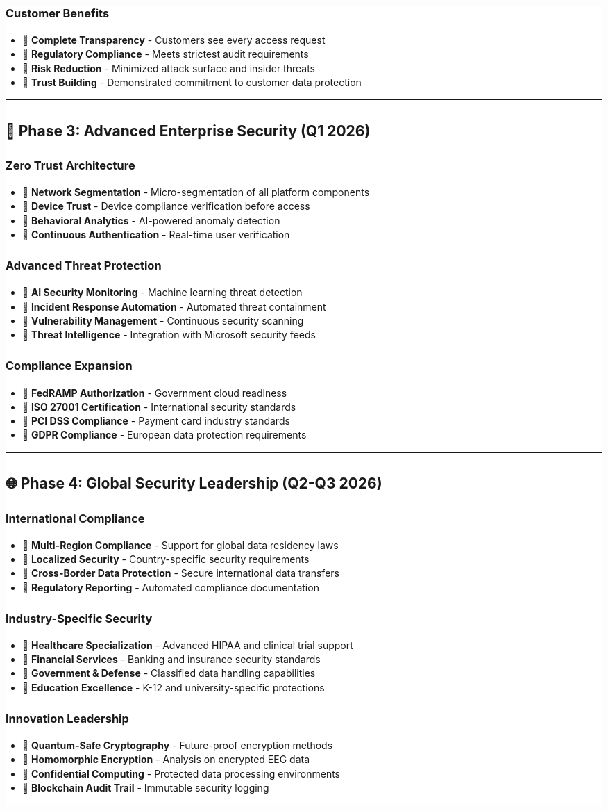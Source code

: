 ### **Customer Benefits**
- 🎯 **Complete Transparency** - Customers see every access request
- 🎯 **Regulatory Compliance** - Meets strictest audit requirements
- 🎯 **Risk Reduction** - Minimized attack surface and insider threats
- 🎯 **Trust Building** - Demonstrated commitment to customer data protection

---

## 🏢 **Phase 3: Advanced Enterprise Security (Q1 2026)**

### **Zero Trust Architecture**
- 📅 **Network Segmentation** - Micro-segmentation of all platform components
- 📅 **Device Trust** - Device compliance verification before access
- 📅 **Behavioral Analytics** - AI-powered anomaly detection
- 📅 **Continuous Authentication** - Real-time user verification

### **Advanced Threat Protection**
- 📅 **AI Security Monitoring** - Machine learning threat detection
- 📅 **Incident Response Automation** - Automated threat containment
- 📅 **Vulnerability Management** - Continuous security scanning
- 📅 **Threat Intelligence** - Integration with Microsoft security feeds

### **Compliance Expansion**
- 📅 **FedRAMP Authorization** - Government cloud readiness
- 📅 **ISO 27001 Certification** - International security standards
- 📅 **PCI DSS Compliance** - Payment card industry standards
- 📅 **GDPR Compliance** - European data protection requirements

---

## 🌐 **Phase 4: Global Security Leadership (Q2-Q3 2026)**

### **International Compliance**
- 📅 **Multi-Region Compliance** - Support for global data residency laws
- 📅 **Localized Security** - Country-specific security requirements
- 📅 **Cross-Border Data Protection** - Secure international data transfers
- 📅 **Regulatory Reporting** - Automated compliance documentation

### **Industry-Specific Security**
- 📅 **Healthcare Specialization** - Advanced HIPAA and clinical trial support
- 📅 **Financial Services** - Banking and insurance security standards
- 📅 **Government & Defense** - Classified data handling capabilities
- 📅 **Education Excellence** - K-12 and university-specific protections

### **Innovation Leadership**
- 📅 **Quantum-Safe Cryptography** - Future-proof encryption methods
- 📅 **Homomorphic Encryption** - Analysis on encrypted EEG data
- 📅 **Confidential Computing** - Protected data processing environments
- 📅 **Blockchain Audit Trail** - Immutable security logging

---